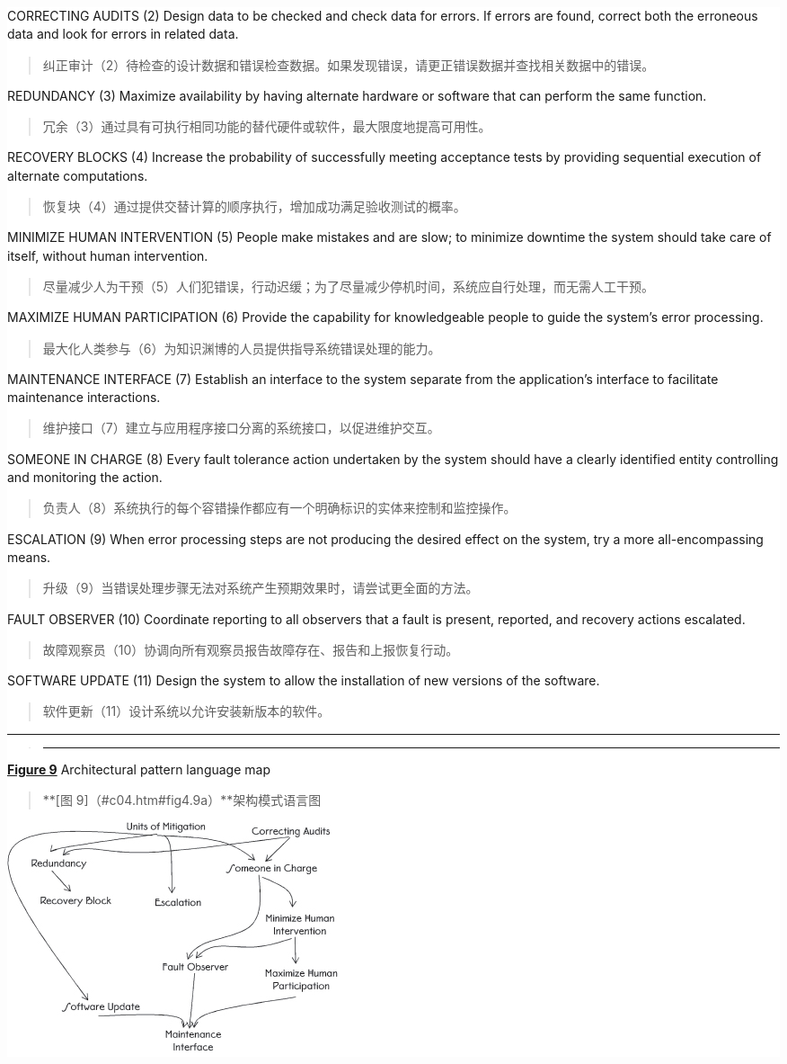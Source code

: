 CORRECTING AUDITS (2) Design data to be checked and check data for errors. If errors are found, correct both the erroneous data and look for errors in related data.

> 纠正审计（2）待检查的设计数据和错误检查数据。如果发现错误，请更正错误数据并查找相关数据中的错误。

REDUNDANCY (3) Maximize availability by having alternate hardware or software that can perform the same function.

> 冗余（3）通过具有可执行相同功能的替代硬件或软件，最大限度地提高可用性。

RECOVERY BLOCKS (4) Increase the probability of successfully meeting acceptance tests by providing sequential execution of alternate computations.

> 恢复块（4）通过提供交替计算的顺序执行，增加成功满足验收测试的概率。

MINIMIZE HUMAN INTERVENTION (5) People make mistakes and are slow; to minimize downtime the system should take care of itself, without human intervention.

> 尽量减少人为干预（5）人们犯错误，行动迟缓；为了尽量减少停机时间，系统应自行处理，而无需人工干预。

MAXIMIZE HUMAN PARTICIPATION (6) Provide the capability for knowledgeable people to guide the system’s error processing.

> 最大化人类参与（6）为知识渊博的人员提供指导系统错误处理的能力。

MAINTENANCE INTERFACE (7) Establish an interface to the system separate from the application’s interface to facilitate maintenance interactions.

> 维护接口（7）建立与应用程序接口分离的系统接口，以促进维护交互。

SOMEONE IN CHARGE (8) Every fault tolerance action undertaken by the system should have a clearly identified entity controlling and monitoring the action.

> 负责人（8）系统执行的每个容错操作都应有一个明确标识的实体来控制和监控操作。

ESCALATION (9) When error processing steps are not producing the desired effect on the system, try a more all-encompassing means.

> 升级（9）当错误处理步骤无法对系统产生预期效果时，请尝试更全面的方法。

FAULT OBSERVER (10) Coordinate reporting to all observers that a fault is present, reported, and recovery actions escalated.

> 故障观察员（10）协调向所有观察员报告故障存在、报告和上报恢复行动。

SOFTWARE UPDATE (11) Design the system to allow the installation of new versions of the software.

> 软件更新（11）设计系统以允许安装新版本的软件。

---

> ---

**[Figure 9](#c04.htm#fig4.9a)** Architectural pattern language map

> **[图 9]（#c04.htm#fig4.9a）**架构模式语言图

![](./OEBPS/images/35-1.jpg)
